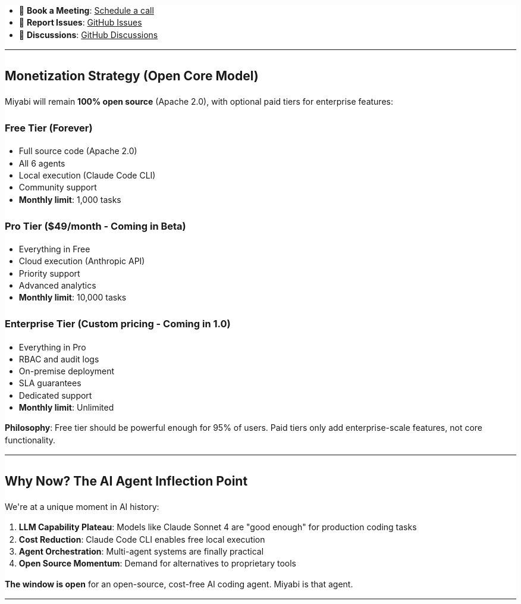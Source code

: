 - 📅 **Book a Meeting**: [Schedule a call](https://customer-cloud.jp.larksuite.com/scheduler/0f3b79b2b065aaa8)
- 🐛 **Report Issues**: [GitHub Issues](https://github.com/ShunsukeHayashi/codex/issues)
- 💬 **Discussions**: [GitHub Discussions](https://github.com/ShunsukeHayashi/codex/discussions)

---

## Monetization Strategy (Open Core Model)

Miyabi will remain **100% open source** (Apache 2.0), with optional paid tiers for enterprise features:

### Free Tier (Forever)
- Full source code (Apache 2.0)
- All 6 agents
- Local execution (Claude Code CLI)
- Community support
- **Monthly limit**: 1,000 tasks

### Pro Tier ($49/month - Coming in Beta)
- Everything in Free
- Cloud execution (Anthropic API)
- Priority support
- Advanced analytics
- **Monthly limit**: 10,000 tasks

### Enterprise Tier (Custom pricing - Coming in 1.0)
- Everything in Pro
- RBAC and audit logs
- On-premise deployment
- SLA guarantees
- Dedicated support
- **Monthly limit**: Unlimited

**Philosophy**: Free tier should be powerful enough for 95% of users. Paid tiers only add enterprise-scale features, not core functionality.

---

## Why Now? The AI Agent Inflection Point

We're at a unique moment in AI history:

1. **LLM Capability Plateau**: Models like Claude Sonnet 4 are "good enough" for production coding tasks
2. **Cost Reduction**: Claude Code CLI enables free local execution
3. **Agent Orchestration**: Multi-agent systems are finally practical
4. **Open Source Momentum**: Demand for alternatives to proprietary tools

**The window is open** for an open-source, cost-free AI coding agent. Miyabi is that agent.

---
